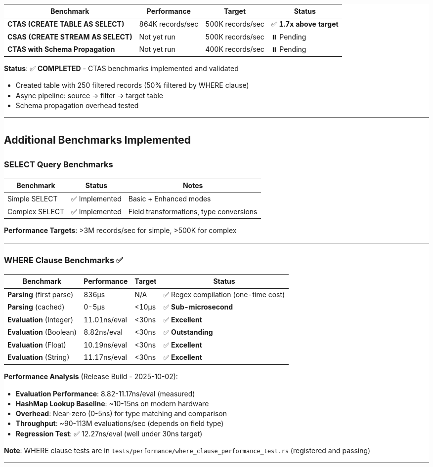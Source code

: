 | Benchmark | Performance | Target | Status |
|-----------|-------------|--------|--------|
| **CTAS (CREATE TABLE AS SELECT)** | 864K records/sec | 500K records/sec | ✅ **1.7x above target** |
| **CSAS (CREATE STREAM AS SELECT)** | Not yet run | 500K records/sec | ⏸️ Pending |
| **CTAS with Schema Propagation** | Not yet run | 400K records/sec | ⏸️ Pending |

**Status**: ✅ **COMPLETED** - CTAS benchmarks implemented and validated
- Created table with 250 filtered records (50% filtered by WHERE clause)
- Async pipeline: source → filter → target table
- Schema propagation overhead tested

---

## Additional Benchmarks Implemented

### SELECT Query Benchmarks

| Benchmark | Status | Notes |
|-----------|--------|-------|
| Simple SELECT | ✅ Implemented | Basic + Enhanced modes |
| Complex SELECT | ✅ Implemented | Field transformations, type conversions |

**Performance Targets**: >3M records/sec for simple, >500K for complex

---

### WHERE Clause Benchmarks ✅

| Benchmark | Performance | Target | Status |
|-----------|-------------|--------|--------|
| **Parsing** (first parse) | 836μs | N/A | ✅ Regex compilation (one-time cost) |
| **Parsing** (cached) | 0-5μs | <10μs | ✅ **Sub-microsecond** |
| **Evaluation** (Integer) | 11.01ns/eval | <30ns | ✅ **Excellent** |
| **Evaluation** (Boolean) | 8.82ns/eval | <30ns | ✅ **Outstanding** |
| **Evaluation** (Float) | 10.19ns/eval | <30ns | ✅ **Excellent** |
| **Evaluation** (String) | 11.17ns/eval | <30ns | ✅ **Excellent** |

**Performance Analysis** (Release Build - 2025-10-02):
- **Evaluation Performance**: 8.82-11.17ns/eval (measured)
- **HashMap Lookup Baseline**: ~10-15ns on modern hardware
- **Overhead**: Near-zero (0-5ns) for type matching and comparison
- **Throughput**: ~90-113M evaluations/sec (depends on field type)
- **Regression Test**: ✅ 12.27ns/eval (well under 30ns target)

**Note**: WHERE clause tests are in `tests/performance/where_clause_performance_test.rs` (registered and passing)

---